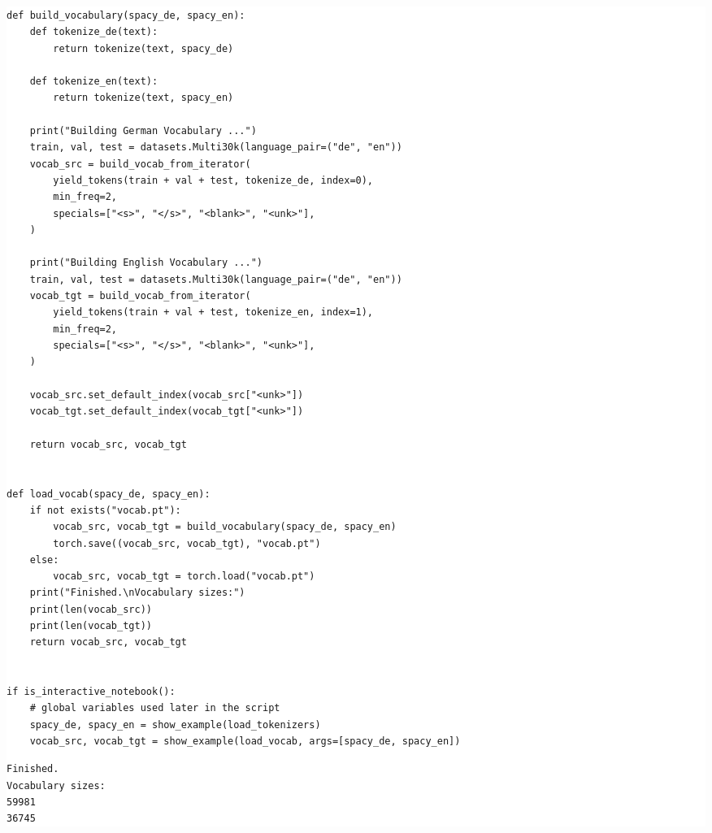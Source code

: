   

```
def build_vocabulary(spacy_de, spacy_en):
    def tokenize_de(text):
        return tokenize(text, spacy_de)

    def tokenize_en(text):
        return tokenize(text, spacy_en)

    print("Building German Vocabulary ...")
    train, val, test = datasets.Multi30k(language_pair=("de", "en"))
    vocab_src = build_vocab_from_iterator(
        yield_tokens(train + val + test, tokenize_de, index=0),
        min_freq=2,
        specials=["<s>", "</s>", "<blank>", "<unk>"],
    )

    print("Building English Vocabulary ...")
    train, val, test = datasets.Multi30k(language_pair=("de", "en"))
    vocab_tgt = build_vocab_from_iterator(
        yield_tokens(train + val + test, tokenize_en, index=1),
        min_freq=2,
        specials=["<s>", "</s>", "<blank>", "<unk>"],
    )

    vocab_src.set_default_index(vocab_src["<unk>"])
    vocab_tgt.set_default_index(vocab_tgt["<unk>"])

    return vocab_src, vocab_tgt


def load_vocab(spacy_de, spacy_en):
    if not exists("vocab.pt"):
        vocab_src, vocab_tgt = build_vocabulary(spacy_de, spacy_en)
        torch.save((vocab_src, vocab_tgt), "vocab.pt")
    else:
        vocab_src, vocab_tgt = torch.load("vocab.pt")
    print("Finished.\nVocabulary sizes:")
    print(len(vocab_src))
    print(len(vocab_tgt))
    return vocab_src, vocab_tgt


if is_interactive_notebook():
    # global variables used later in the script
    spacy_de, spacy_en = show_example(load_tokenizers)
    vocab_src, vocab_tgt = show_example(load_vocab, args=[spacy_de, spacy_en])
```

  

```
Finished.
Vocabulary sizes:
59981
36745
```
